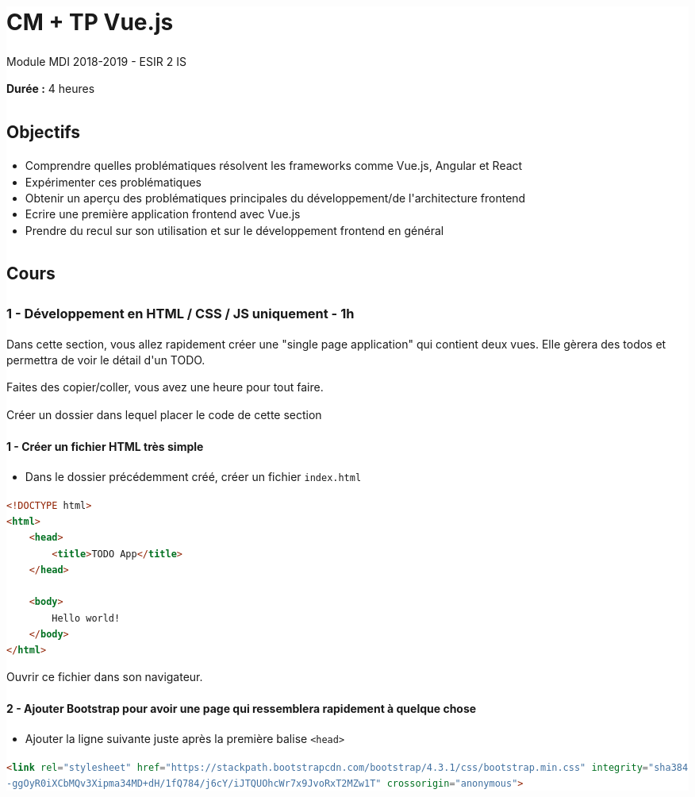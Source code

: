 # CM + TP Vue.js

Module MDI 2018-2019 - ESIR 2 IS

__Durée :__ 4 heures

## Objectifs

* Comprendre quelles problématiques résolvent les frameworks comme Vue.js, Angular et React
* Expérimenter ces problématiques
* Obtenir un aperçu des problématiques principales du développement/de l'architecture frontend
* Ecrire une première application frontend avec Vue.js
* Prendre du recul sur son utilisation et sur le développement frontend en général

## Cours

### 1 - Développement en HTML / CSS / JS uniquement - 1h

Dans cette section, vous allez rapidement créer une "single page application" qui contient deux vues. Elle gèrera des todos et permettra de voir le détail d'un TODO.

Faites des copier/coller, vous avez une heure pour tout faire.

Créer un dossier dans lequel placer le code de cette section

#### 1 - Créer un fichier HTML très simple

* Dans le dossier précédemment créé, créer un fichier `index.html`

```html
<!DOCTYPE html>
<html>
    <head>
        <title>TODO App</title>
    </head>

    <body>
        Hello world!
    </body>
</html>
```

Ouvrir ce fichier dans son navigateur.

#### 2 - Ajouter Bootstrap pour avoir une page qui ressemblera rapidement à quelque chose

* Ajouter la ligne suivante juste après la première balise `<head>`

```html
<link rel="stylesheet" href="https://stackpath.bootstrapcdn.com/bootstrap/4.3.1/css/bootstrap.min.css" integrity="sha384-ggOyR0iXCbMQv3Xipma34MD+dH/1fQ784/j6cY/iJTQUOhcWr7x9JvoRxT2MZw1T" crossorigin="anonymous">
```
